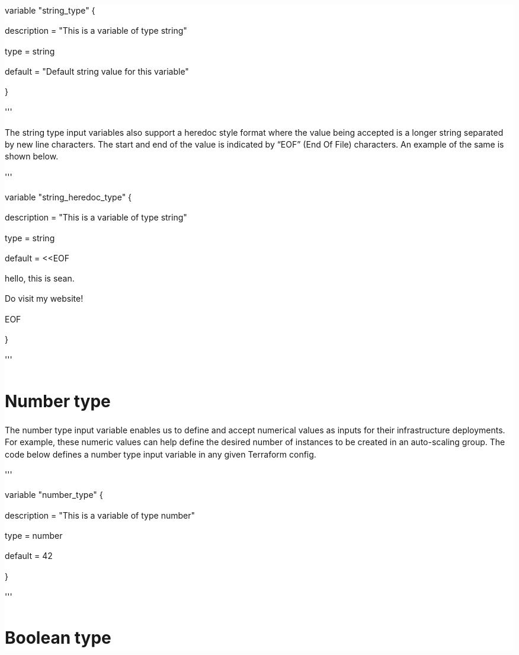 variable "string_type" {

 description = "This is a variable of type string"

 type        = string

 default     = "Default string value for this variable"

}

'''

The string type input variables also support a heredoc style format where the value being accepted is a longer string separated by new line characters. The start and end of the value is indicated by “EOF” (End Of File) characters. An example of the same is shown below.

'''

variable "string_heredoc_type" {

 description = "This is a variable of type string"

 type        = string

 default     = <<EOF

hello, this is sean.

Do visit my website!

EOF

}


'''

# Number type

The number type input variable enables us to define and accept numerical values as inputs for their infrastructure deployments. For example, these numeric values can help define the desired number of instances to be created in an auto-scaling group. The code below defines a number type input variable in any given Terraform config.

'''

variable "number_type" {

 description = "This is a variable of type number"

 type        = number

 default     = 42

}

'''

# Boolean type
